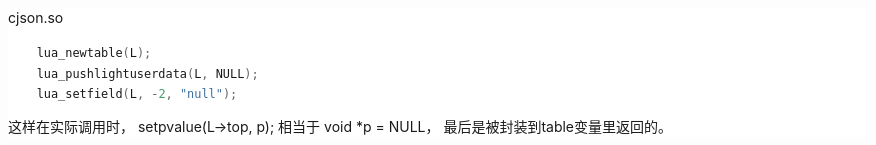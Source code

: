 cjson.so

```c
    lua_newtable(L);
    lua_pushlightuserdata(L, NULL);
    lua_setfield(L, -2, "null");
```

这样在实际调用时，  setpvalue(L->top, p); 
相当于 void *p = NULL，
最后是被封装到table变量里返回的。